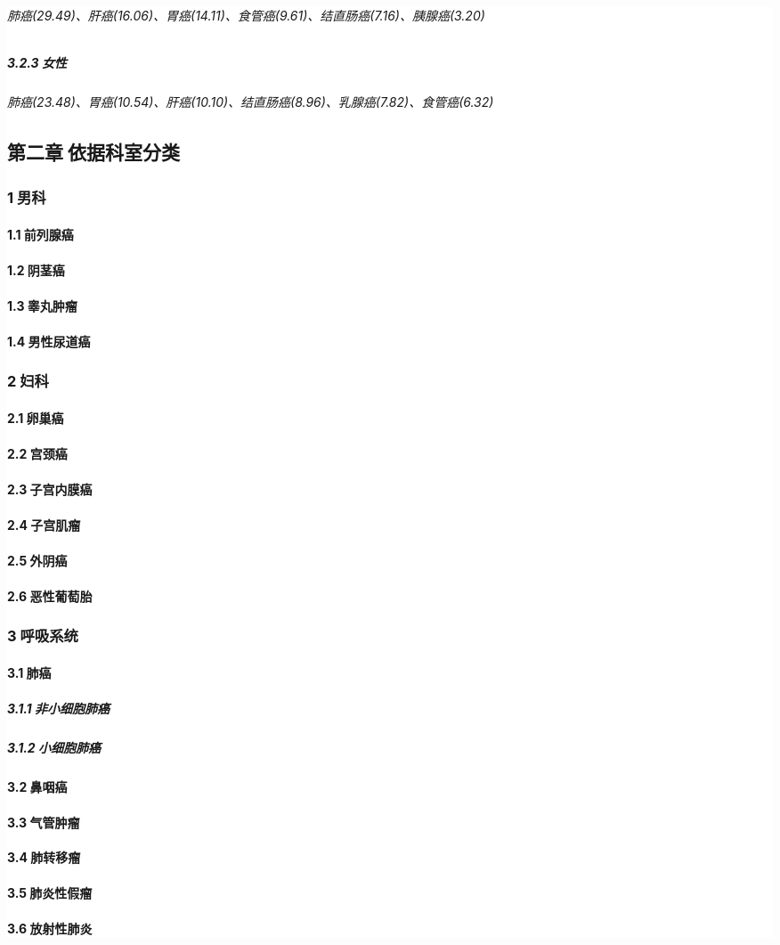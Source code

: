 ###### 肺癌(29.49)、肝癌(16.06)、胃癌(14.11)、食管癌(9.61)、结直肠癌(7.16)、胰腺癌(3.20)

##### 3.2.3 女性

###### 肺癌(23.48)、胃癌(10.54)、肝癌(10.10)、结直肠癌(8.96)、乳腺癌(7.82)、食管癌(6.32)

## 第二章 依据科室分类

### 1 男科

#### 1.1 前列腺癌

#### 1.2 阴茎癌

#### 1.3 睾丸肿瘤

#### 1.4 男性尿道癌

### 2 妇科

#### 2.1 卵巢癌

#### 2.2 宫颈癌

#### 2.3 子宫内膜癌

#### 2.4 子宫肌瘤

#### 2.5 外阴癌

#### 2.6 恶性葡萄胎

### 3 呼吸系统

#### 3.1 肺癌

##### 3.1.1 非小细胞肺癌

##### 3.1.2 小细胞肺癌

#### 3.2 鼻咽癌

#### 3.3 气管肿瘤

#### 3.4 肺转移瘤

#### 3.5 肺炎性假瘤

#### 3.6 放射性肺炎
